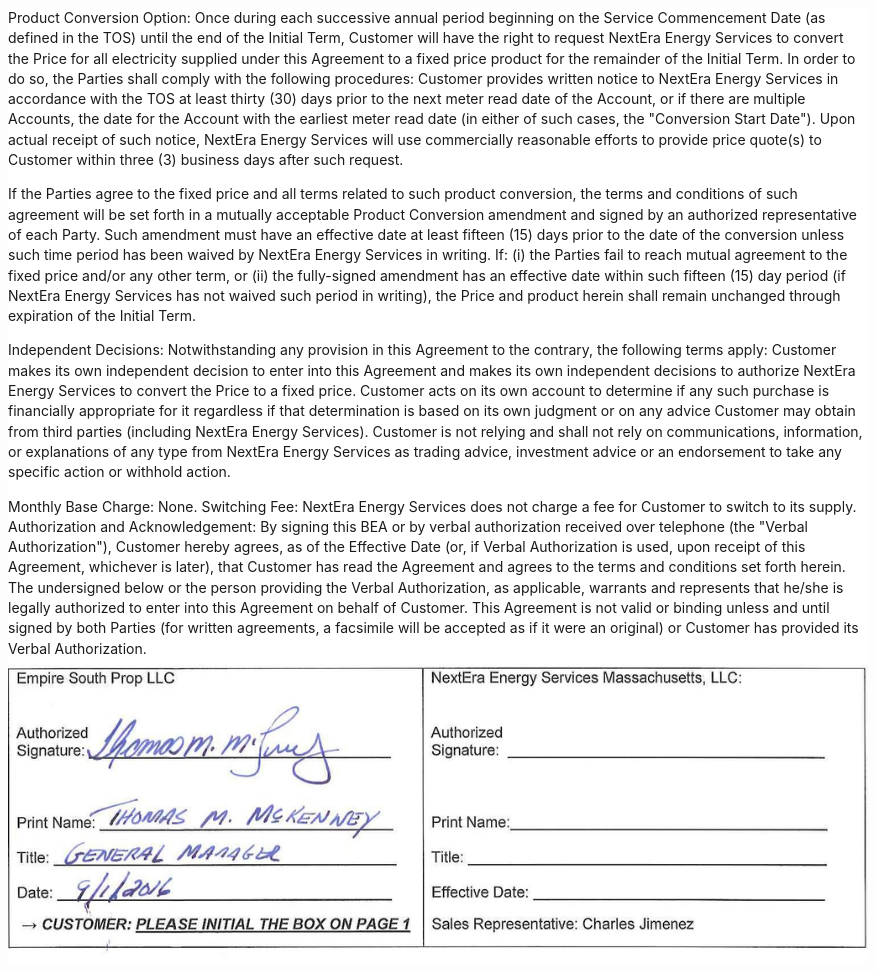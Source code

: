 Product Conversion Option: Once during each successive annual period beginning on the Service Commencement Date (as defined in the TOS) until the end of the Initial Term, Customer will have the right to request NextEra Energy Services to convert the Price for all electricity supplied under this Agreement to a fixed price product for the remainder of the Initial Term. In order to do so, the Parties shall comply with the following procedures: Customer provides written notice to NextEra Energy Services in accordance with the TOS at least thirty (30) days prior to the next meter read date of the Account, or if there are multiple Accounts, the date for the Account with the earliest meter read date (in either of such cases, the "Conversion Start Date"). Upon actual receipt of such notice, NextEra Energy Services will use commercially reasonable efforts to provide price quote(s) to Customer within three (3) business days after such request.

If the Parties agree to the fixed price and all terms related to such product conversion, the terms and conditions of such agreement will be set forth in a mutually acceptable Product Conversion amendment and signed by an authorized representative of each Party. Such amendment must have an effective date at least fifteen (15) days prior to the date of the conversion unless such time period has been waived by NextEra Energy Services in writing. If: (i) the Parties fail to reach mutual agreement to the fixed price and/or any other term, or (ii) the fully-signed amendment has an effective date within such fifteen (15) day period (if NextEra Energy Services has not waived such period in writing), the Price and product herein shall remain unchanged through expiration of the Initial Term.

Independent Decisions: Notwithstanding any provision in this Agreement to the contrary, the following terms apply: Customer makes its own independent decision to enter into this Agreement and makes its own independent decisions to authorize NextEra Energy Services to convert the Price to a fixed price. Customer acts on its own account to determine if any such purchase is financially appropriate for it regardless if that determination is based on its own judgment or on any advice Customer may obtain from third parties (including NextEra Energy Services). Customer is not relying and shall not rely on communications, information, or explanations of any type from NextEra Energy Services as trading advice, investment advice or an endorsement to take any specific action or withhold action.

Monthly Base Charge: None.
Switching Fee: NextEra Energy Services does not charge a fee for Customer to switch to its supply.
Authorization and Acknowledgement: By signing this BEA or by verbal authorization received over telephone (the "Verbal Authorization"), Customer hereby agrees, as of the Effective Date (or, if Verbal Authorization is used, upon receipt of this Agreement, whichever is later), that Customer has read the Agreement and agrees to the terms and conditions set forth herein. The undersigned below or the person providing the Verbal Authorization, as applicable, warrants and represents that he/she is legally authorized to enter into this Agreement on behalf of Customer. This Agreement is not valid or binding unless and until signed by both Parties (for written agreements, a facsimile will be accepted as if it were an original) or Customer has provided its Verbal Authorization.
![](images/img-0.jpeg)
